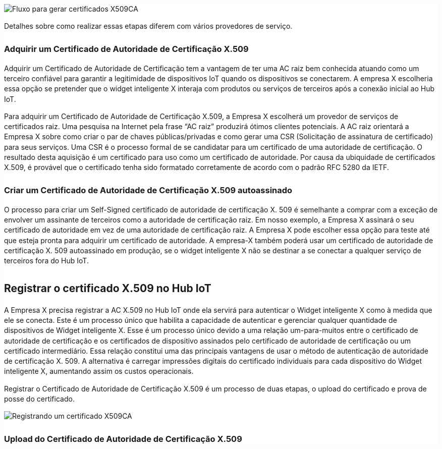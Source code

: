![Fluxo para gerar certificados X509CA](./media/iot-hub-x509ca-concept/csr-flow.png)

Detalhes sobre como realizar essas etapas diferem com vários provedores de serviço.

### <a name="purchasing-an-x509-ca-certificate"></a>Adquirir um Certificado de Autoridade de Certificação X.509

Adquirir um Certificado de Autoridade de Certificação tem a vantagem de ter uma AC raiz bem conhecida atuando como um terceiro confiável para garantir a legitimidade de dispositivos IoT quando os dispositivos se conectarem. A empresa X escolheria essa opção se pretender que o widget inteligente X interaja com produtos ou serviços de terceiros após a conexão inicial ao Hub IoT.

Para adquirir um Certificado de Autoridade de Certificação X.509, a Empresa X escolherá um provedor de serviços de certificados raiz. Uma pesquisa na Internet pela frase “AC raiz” produzirá ótimos clientes potenciais. A AC raiz orientará a Empresa X sobre como criar o par de chaves públicas/privadas e como gerar uma CSR (Solicitação de assinatura de certificado) para seus serviços. Uma CSR é o processo formal de se candidatar para um certificado de uma autoridade de certificação. O resultado desta aquisição é um certificado para uso como um certificado de autoridade. Por causa da ubiquidade de certificados X.509, é provável que o certificado tenha sido formatado corretamente de acordo com o padrão RFC 5280 da IETF.

### <a name="creating-a-self-signed-x509-ca-certificate"></a>Criar um Certificado de Autoridade de Certificação X.509 autoassinado

O processo para criar um Self-Signed certificado de autoridade de certificação X. 509 é semelhante a comprar com a exceção de envolver um assinante de terceiros como a autoridade de certificação raiz. Em nosso exemplo, a Empresa X assinará o seu certificado de autoridade em vez de uma autoridade de certificação raiz. A Empresa X pode escolher essa opção para teste até que esteja pronta para adquirir um certificado de autoridade. A empresa-X também poderá usar um certificado de autoridade de certificação X. 509 autoassinado em produção, se o widget inteligente X não se destinar a se conectar a qualquer serviço de terceiros fora do Hub IoT.

## <a name="register-the-x509-certificate-to-iot-hub"></a>Registrar o certificado X.509 no Hub IoT

A Empresa X precisa registrar a AC X.509 no Hub IoT onde ela servirá para autenticar o Widget inteligente X como à medida que ele se conecta. Este é um processo único que habilita a capacidade de autenticar e gerenciar qualquer quantidade de dispositivos de Widget inteligente X. Esse é um processo único devido a uma relação um-para-muitos entre o certificado de autoridade de certificação e os certificados de dispositivo assinados pelo certificado de autoridade de certificação ou um certificado intermediário. Essa relação constitui uma das principais vantagens de usar o método de autenticação de autoridade de certificação X. 509. A alternativa é carregar impressões digitais do certificado individuais para cada dispositivo do Widget inteligente X, aumentando assim os custos operacionais.

Registrar o Certificado de Autoridade de Certificação X.509 é um processo de duas etapas, o upload do certificado e prova de posse do certificado.

![Registrando um certificado X509CA](./media/iot-hub-x509ca-concept/pop-flow.png)

### <a name="x509-ca-certificate-upload"></a>Upload do Certificado de Autoridade de Certificação X.509
